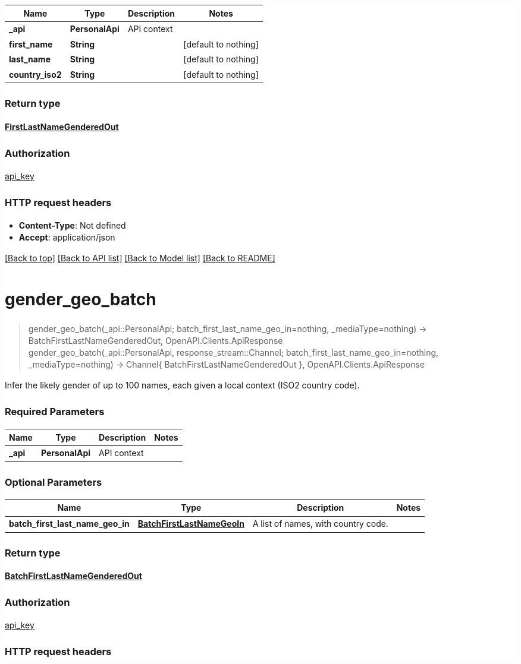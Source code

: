Name | Type | Description  | Notes
------------- | ------------- | ------------- | -------------
 **_api** | **PersonalApi** | API context | 
**first_name** | **String**|  | [default to nothing]
**last_name** | **String**|  | [default to nothing]
**country_iso2** | **String**|  | [default to nothing]

### Return type

[**FirstLastNameGenderedOut**](FirstLastNameGenderedOut.md)

### Authorization

[api_key](../README.md#api_key)

### HTTP request headers

 - **Content-Type**: Not defined
 - **Accept**: application/json

[[Back to top]](#) [[Back to API list]](../README.md#api-endpoints) [[Back to Model list]](../README.md#models) [[Back to README]](../README.md)

# **gender_geo_batch**
> gender_geo_batch(_api::PersonalApi; batch_first_last_name_geo_in=nothing, _mediaType=nothing) -> BatchFirstLastNameGenderedOut, OpenAPI.Clients.ApiResponse <br/>
> gender_geo_batch(_api::PersonalApi, response_stream::Channel; batch_first_last_name_geo_in=nothing, _mediaType=nothing) -> Channel{ BatchFirstLastNameGenderedOut }, OpenAPI.Clients.ApiResponse

Infer the likely gender of up to 100 names, each given a local context (ISO2 country code).

### Required Parameters

Name | Type | Description  | Notes
------------- | ------------- | ------------- | -------------
 **_api** | **PersonalApi** | API context | 

### Optional Parameters

Name | Type | Description  | Notes
------------- | ------------- | ------------- | -------------
 **batch_first_last_name_geo_in** | [**BatchFirstLastNameGeoIn**](BatchFirstLastNameGeoIn.md)| A list of names, with country code. | 

### Return type

[**BatchFirstLastNameGenderedOut**](BatchFirstLastNameGenderedOut.md)

### Authorization

[api_key](../README.md#api_key)

### HTTP request headers

